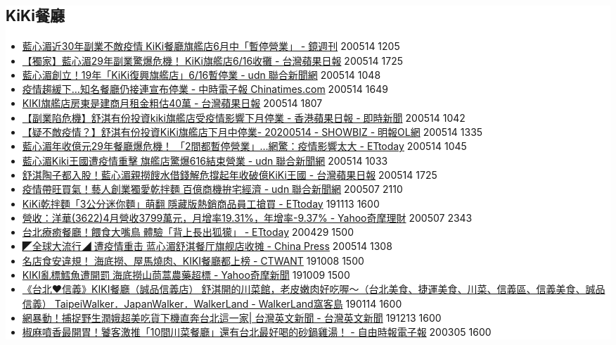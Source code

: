 ## KiKi餐廳


- [藍心湄近30年副業不敵疫情 KiKi餐廳旗艦店6月中「暫停營業」 - 鏡週刊](https://www.mirrormedia.mg/story/20200514edi028/ "藍心湄近30年副業不敵疫情 KiKi餐廳旗艦店6月中「暫停營業」 - 鏡週刊") 200514 1205
- [【獨家】藍心湄29年副業驚爆危機！ KiKi旗艦店6/16收攤 - 台灣蘋果日報](https://tw.appledaily.com/entertainment/20200514/TAC6UZM3FNZ7FHZAAW27WB4LMM/ "【獨家】藍心湄29年副業驚爆危機！ KiKi旗艦店6/16收攤 - 台灣蘋果日報") 200514 1725
- [藍心湄創立！19年「KiKi復興旗艦店」6/16暫停業 - udn 聯合新聞網](https://udn.com/news/story/7270/4562722?from=udn-catelistnews_ch2 "藍心湄創立！19年「KiKi復興旗艦店」6/16暫停業 - udn 聯合新聞網") 200514 1048
- [疫情趨緩下...知名餐廳仍接連宣布停業 - 中時電子報 Chinatimes.com](https://www.chinatimes.com/realtimenews/20200514004252-260405 "疫情趨緩下...知名餐廳仍接連宣布停業 - 中時電子報 Chinatimes.com") 200514 1649
- [KIKI旗艦店房東是建商月租金粗估40萬 - 台灣蘋果日報](https://tw.appledaily.com/property/20200514/KNEDMH6TCFHCKVO4FX2TQDSWI4/ "KIKI旗艦店房東是建商月租金粗估40萬 - 台灣蘋果日報") 200514 1807
- [【副業陷危機】舒淇有份投資kiki旗艦店受疫情影響下月停業 - 香港蘋果日報 - 即時新聞](https://hk.appledaily.com/entertainment/realtime/article/20200514/60937613 "【副業陷危機】舒淇有份投資kiki旗艦店受疫情影響下月停業 - 香港蘋果日報 - 即時新聞") 200514 1042
- [【疑不敵疫情？】舒淇有份投資KiKi旗艦店下月中停業- 20200514 - SHOWBIZ - 明報OL網](https://ol.mingpao.com/ldy/showbiz/latest/20200514/1589434360790/%E3%80%90%E7%96%91%E4%B8%8D%E6%95%B5%E7%96%AB%E6%83%85-%E3%80%91%E8%88%92%E6%B7%87%E6%9C%89%E4%BB%BD%E6%8A%95%E8%B3%87-kiki%E6%97%97%E8%89%A6%E5%BA%97%E4%B8%8B%E6%9C%88%E4%B8%AD%E5%81%9C%E6%A5%AD "【疑不敵疫情？】舒淇有份投資KiKi旗艦店下月中停業- 20200514 - SHOWBIZ - 明報OL網") 200514 1335
- [藍心湄年收億元29年餐廳爆危機！ 「2間都暫停營業」…網驚：疫情影響太大 - ETtoday](https://www.ettoday.net/news/20200514/1713852.htm "藍心湄年收億元29年餐廳爆危機！ 「2間都暫停營業」…網驚：疫情影響太大 - ETtoday") 200514 1045
- [藍心湄Kiki王國遭疫情重擊 旗艦店驚爆616結束營業 - udn 聯合新聞網](https://stars.udn.com/star/story/10091/4562694?from=udn-ch1_breaknews-1-cate8-news "藍心湄Kiki王國遭疫情重擊 旗艦店驚爆616結束營業 - udn 聯合新聞網") 200514 1033
- [舒淇陶子都入股！藍心湄親撈餿水借錢解危撐起年收破億KiKi王國 - 台灣蘋果日報](https://tw.appledaily.com/entertainment/20200514/T5FBO34UO5UBC3P3MKQYUSFQGU/ "舒淇陶子都入股！藍心湄親撈餿水借錢解危撐起年收破億KiKi王國 - 台灣蘋果日報") 200514 1725
- [疫情帶旺買氣！藝人創業獨愛乾拌麵 百億商機拚宅經濟 - udn 聯合新聞網](https://stars.udn.com/star/story/10091/4547586 "疫情帶旺買氣！藝人創業獨愛乾拌麵 百億商機拚宅經濟 - udn 聯合新聞網") 200507 2110
- [KiKi乾拌麵「3公分迷你麵」萌翻 隱藏版熱銷商品員工搶買 - ETtoday](https://travel.ettoday.net/article/1572880.htm "KiKi乾拌麵「3公分迷你麵」萌翻 隱藏版熱銷商品員工搶買 - ETtoday") 191113 1600
- [營收：洋華(3622)4月營收3799萬元，月增率19.31%，年增率-9.37% - Yahoo奇摩理財](https://tw.stock.yahoo.com/news/%E7%87%9F%E6%94%B6-%E6%B4%8B%E8%8F%AF-3622-4%E6%9C%88%E7%87%9F%E6%94%B63799%E8%90%AC%E5%85%83-%E6%9C%88%E5%A2%9E%E7%8E%8719-064332191.html "營收：洋華(3622)4月營收3799萬元，月增率19.31%，年增率-9.37% - Yahoo奇摩理財") 200507 2343
- [台北療癒餐廳！餵食大嘴鳥 體驗「背上長出狐獴」 - ETtoday](https://pets.ettoday.net/news/1701966 "台北療癒餐廳！餵食大嘴鳥 體驗「背上長出狐獴」 - ETtoday") 200429 1500
- [◤全球大流行◢ 遭疫情重击 蓝心湄舒淇餐厅旗舰店收摊 - China Press](https://www.chinapress.com.my/20200514/%E2%97%A4%E5%85%A8%E7%90%83%E5%A4%A7%E6%B5%81%E8%A1%8C%E2%97%A2-%E9%81%AD%E7%96%AB%E6%83%85%E9%87%8D%E5%87%BB-%E8%93%9D%E5%BF%83%E6%B9%84%E8%88%92%E6%B7%87%E9%A4%90%E5%8E%85%E6%97%97%E8%88%B0%E5%BA%97/ "◤全球大流行◢ 遭疫情重击 蓝心湄舒淇餐厅旗舰店收摊 - China Press") 200514 1308
- [名店食安違規！ 海底撈、屋馬燒肉、KIKI餐廳都上榜 - CTWANT](https://www.ctwant.com/article/9984 "名店食安違規！ 海底撈、屋馬燒肉、KIKI餐廳都上榜 - CTWANT") 191008 1500
- [KIKI亂標鱈魚遭開罰 海底撈山茼蒿農藥超標 - Yahoo奇摩新聞](https://tw.news.yahoo.com/kiki%E4%BA%82%E6%A8%99%E9%B1%88%E9%AD%9A%E9%81%AD%E9%96%8B%E7%BD%B0-%E6%B5%B7%E5%BA%95%E6%92%88%E5%B1%B1%E8%8C%BC%E8%92%BF%E8%BE%B2%E8%97%A5%E8%B6%85%E6%A8%99-090500379.html "KIKI亂標鱈魚遭開罰 海底撈山茼蒿農藥超標 - Yahoo奇摩新聞") 191009 1500
- [《台北❤️信義》KIKI餐廳（誠品信義店） 舒淇開的川菜館，老皮嫩肉好吃喔～（台北美食、捷運美食、川菜、信義區、信義美食、誠品信義） TaipeiWalker．JapanWalker．WalkerLand - WalkerLand窩客島](https://www.walkerland.com.tw/article/view/211208 "《台北❤️信義》KIKI餐廳（誠品信義店） 舒淇開的川菜館，老皮嫩肉好吃喔～（台北美食、捷運美食、川菜、信義區、信義美食、誠品信義） TaipeiWalker．JapanWalker．WalkerLand - WalkerLand窩客島") 190114 1600
- [網暴動！捕捉野生潤娥超美吃貨下機直奔台北這一家| 台灣英文新聞 - 台灣英文新聞](https://www.taiwannews.com.tw/ch/news/3836323 "網暴動！捕捉野生潤娥超美吃貨下機直奔台北這一家| 台灣英文新聞 - 台灣英文新聞") 191213 1600
- [椒麻噴香最開胃！饕客激推「10間川菜餐廳」還有台北最好喝的砂鍋雞湯！ - 自由時報電子報](https://playing.ltn.com.tw/article/19180/1 "椒麻噴香最開胃！饕客激推「10間川菜餐廳」還有台北最好喝的砂鍋雞湯！ - 自由時報電子報") 200305 1600
